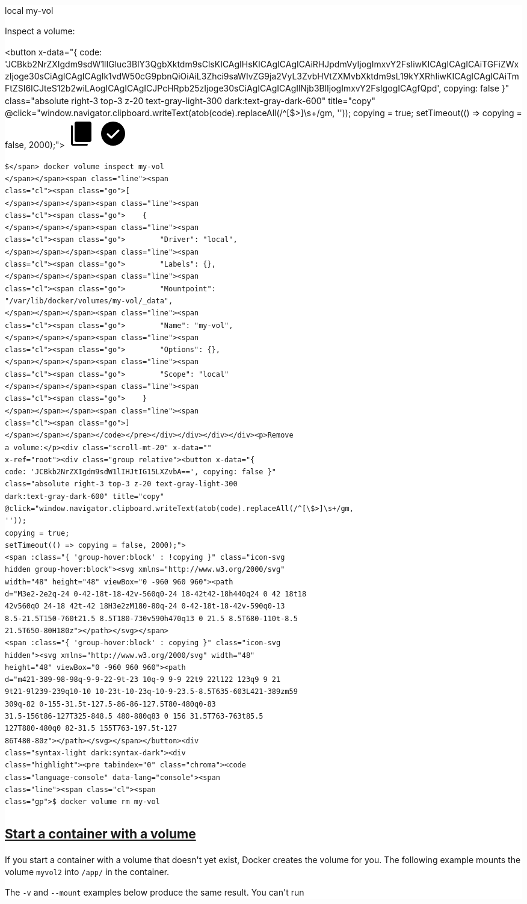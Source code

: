</span></span><span class="line"><span class="cl"><span class="err">
</span></span></span><span class="line"><span class="cl"><span class="err"></span><span class="go">local               my-vol
</span></span></span></code></pre></div></div></div></div><p>Inspect a volume:</p><div class="scroll-mt-20" x-data="" x-ref="root"><div class="group relative"><button x-data="{ code: 'JCBkb2NrZXIgdm9sdW1lIGluc3BlY3QgbXktdm9sClsKICAgIHsKICAgICAgICAiRHJpdmVyIjogImxvY2FsIiwKICAgICAgICAiTGFiZWxzIjoge30sCiAgICAgICAgIk1vdW50cG9pbnQiOiAiL3Zhci9saWIvZG9ja2VyL3ZvbHVtZXMvbXktdm9sL19kYXRhIiwKICAgICAgICAiTmFtZSI6ICJteS12b2wiLAogICAgICAgICJPcHRpb25zIjoge30sCiAgICAgICAgIlNjb3BlIjogImxvY2FsIgogICAgfQpd', copying: false }" class="absolute right-3 top-3 z-20 text-gray-light-300 dark:text-gray-dark-600" title="copy" @click="window.navigator.clipboard.writeText(atob(code).replaceAll(/^[\$>]\s+/gm, ''));
      copying = true;
      setTimeout(() => copying = false, 2000);">
<span :class="{ 'group-hover:block' : !copying }" class="icon-svg hidden group-hover:block"><svg xmlns="http://www.w3.org/2000/svg" width="48" height="48" viewBox="0 -960 960 960"><path d="M3e2-2e2q-24 0-42-18t-18-42v-560q0-24 18-42t42-18h440q24 0 42 18t18 42v560q0 24-18 42t-42 18H3e2zM180-80q-24 0-42-18t-18-42v-590q0-13 8.5-21.5T150-760t21.5 8.5T180-730v590h470q13 0 21.5 8.5T680-110t-8.5 21.5T650-80H180z"></path></svg></span>
<span :class="{ 'group-hover:block' : copying }" class="icon-svg hidden"><svg xmlns="http://www.w3.org/2000/svg" width="48" height="48" viewBox="0 -960 960 960"><path d="m421-389-98-98q-9-9-22-9t-23 10q-9 9-9 22t9 22l122 123q9 9 21 9t21-9l239-239q10-10 10-23t-10-23q-10-9-23.5-8.5T635-603L421-389zm59 309q-82 0-155-31.5t-127.5-86-86-127.5T80-480q0-83 31.5-156t86-127T325-848.5 480-880q83 0 156 31.5T763-763t85.5 127T880-480q0 82-31.5 155T763-197.5t-127 86T480-80z"></path></svg></span></button><div class="syntax-light dark:syntax-dark"><div class="highlight"><pre tabindex="0" class="chroma"><code class="language-console" data-lang="console"><span class="line"><span class="cl"><span class="gp">$</span> docker volume inspect my-vol
</span></span><span class="line"><span class="cl"><span class="go">[
</span></span></span><span class="line"><span class="cl"><span class="go">    {
</span></span></span><span class="line"><span class="cl"><span class="go">        "Driver": "local",
</span></span></span><span class="line"><span class="cl"><span class="go">        "Labels": {},
</span></span></span><span class="line"><span class="cl"><span class="go">        "Mountpoint": "/var/lib/docker/volumes/my-vol/_data",
</span></span></span><span class="line"><span class="cl"><span class="go">        "Name": "my-vol",
</span></span></span><span class="line"><span class="cl"><span class="go">        "Options": {},
</span></span></span><span class="line"><span class="cl"><span class="go">        "Scope": "local"
</span></span></span><span class="line"><span class="cl"><span class="go">    }
</span></span></span><span class="line"><span class="cl"><span class="go">]
</span></span></span></code></pre></div></div></div></div><p>Remove a volume:</p><div class="scroll-mt-20" x-data="" x-ref="root"><div class="group relative"><button x-data="{ code: 'JCBkb2NrZXIgdm9sdW1lIHJtIG15LXZvbA==', copying: false }" class="absolute right-3 top-3 z-20 text-gray-light-300 dark:text-gray-dark-600" title="copy" @click="window.navigator.clipboard.writeText(atob(code).replaceAll(/^[\$>]\s+/gm, ''));
      copying = true;
      setTimeout(() => copying = false, 2000);">
<span :class="{ 'group-hover:block' : !copying }" class="icon-svg hidden group-hover:block"><svg xmlns="http://www.w3.org/2000/svg" width="48" height="48" viewBox="0 -960 960 960"><path d="M3e2-2e2q-24 0-42-18t-18-42v-560q0-24 18-42t42-18h440q24 0 42 18t18 42v560q0 24-18 42t-42 18H3e2zM180-80q-24 0-42-18t-18-42v-590q0-13 8.5-21.5T150-760t21.5 8.5T180-730v590h470q13 0 21.5 8.5T680-110t-8.5 21.5T650-80H180z"></path></svg></span>
<span :class="{ 'group-hover:block' : copying }" class="icon-svg hidden"><svg xmlns="http://www.w3.org/2000/svg" width="48" height="48" viewBox="0 -960 960 960"><path d="m421-389-98-98q-9-9-22-9t-23 10q-9 9-9 22t9 22l122 123q9 9 21 9t21-9l239-239q10-10 10-23t-10-23q-10-9-23.5-8.5T635-603L421-389zm59 309q-82 0-155-31.5t-127.5-86-86-127.5T80-480q0-83 31.5-156t86-127T325-848.5 480-880q83 0 156 31.5T763-763t85.5 127T880-480q0 82-31.5 155T763-197.5t-127 86T480-80z"></path></svg></span></button><div class="syntax-light dark:syntax-dark"><div class="highlight"><pre tabindex="0" class="chroma"><code class="language-console" data-lang="console"><span class="line"><span class="cl"><span class="gp">$</span> docker volume rm my-vol
</span></span></code></pre></div></div></div></div><h2 class="scroll-mt-20" id="start-a-container-with-a-volume"><a class="text-black dark:text-white no-underline hover:underline" href="#start-a-container-with-a-volume">Start a container with a volume</a></h2><p>If you start a container with a volume that doesn't yet exist, Docker creates
the volume for you. The following example mounts the volume <code>myvol2</code> into
<code>/app/</code> in the container.</p><p>The <code>-v</code> and <code>--mount</code> examples below produce the same result. You can't run